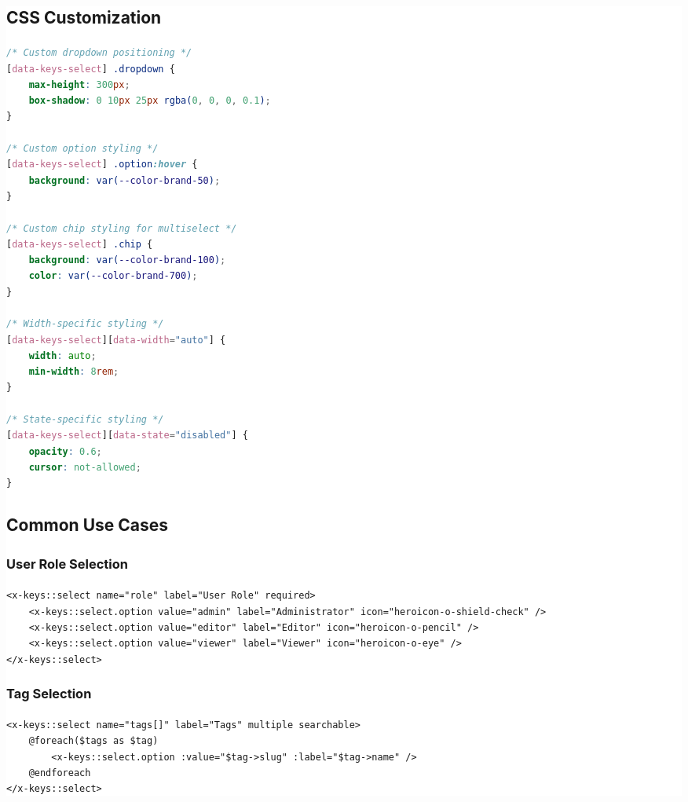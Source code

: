 ## CSS Customization

```css
/* Custom dropdown positioning */
[data-keys-select] .dropdown {
    max-height: 300px;
    box-shadow: 0 10px 25px rgba(0, 0, 0, 0.1);
}

/* Custom option styling */
[data-keys-select] .option:hover {
    background: var(--color-brand-50);
}

/* Custom chip styling for multiselect */
[data-keys-select] .chip {
    background: var(--color-brand-100);
    color: var(--color-brand-700);
}

/* Width-specific styling */
[data-keys-select][data-width="auto"] {
    width: auto;
    min-width: 8rem;
}

/* State-specific styling */
[data-keys-select][data-state="disabled"] {
    opacity: 0.6;
    cursor: not-allowed;
}
```

## Common Use Cases

### User Role Selection
```blade
<x-keys::select name="role" label="User Role" required>
    <x-keys::select.option value="admin" label="Administrator" icon="heroicon-o-shield-check" />
    <x-keys::select.option value="editor" label="Editor" icon="heroicon-o-pencil" />
    <x-keys::select.option value="viewer" label="Viewer" icon="heroicon-o-eye" />
</x-keys::select>
```

### Tag Selection
```blade
<x-keys::select name="tags[]" label="Tags" multiple searchable>
    @foreach($tags as $tag)
        <x-keys::select.option :value="$tag->slug" :label="$tag->name" />
    @endforeach
</x-keys::select>
```

